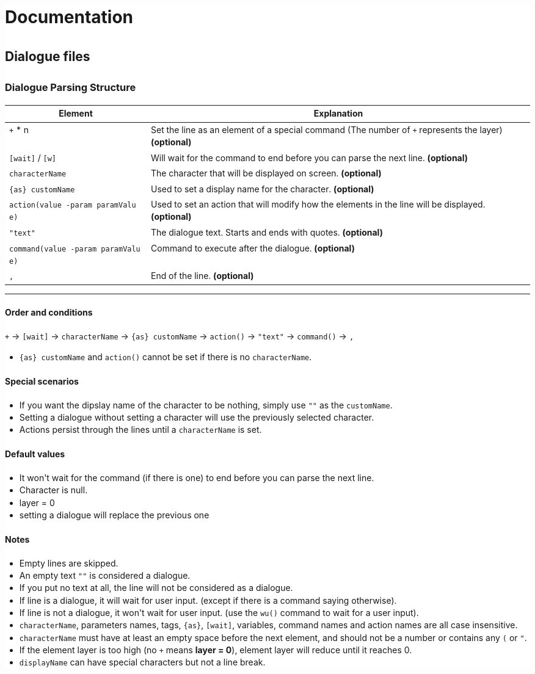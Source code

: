# Documentation

## Dialogue files

### Dialogue Parsing Structure

|**Element**|**Explanation**|
|-----------|---------------|
| `+` * n | Set the line as an element of a special command (The number of `+` represents the layer) **(optional)** |
| `[wait]` / `[w]` | Will wait for the command to end before you can parse the next line. **(optional)** |
| `characterName` | The character that will be displayed on screen. **(optional)** |
| `{as} customName` | Used to set a display name for the character. **(optional)** |
| `action(value -param paramValue)` | Used to set an action that will modify how the elements in the line will be displayed. **(optional)** |
| `"text"` | The dialogue text. Starts and ends with quotes. **(optional)** |
| `command(value -param paramValue)` | Command to execute after the dialogue. **(optional)** |
| `,` | End of the line. **(optional)** |
---

#### Order and conditions

`+` -> `[wait]` -> `characterName` -> `{as} customName` -> `action()` -> `"text"` -> `command()` -> `,`

- `{as} customName` and `action()` cannot be set if there is no `characterName`.

#### Special scenarios

- If you want the dipslay name of the character to be nothing, simply use `""` as the `customName`.
- Setting a dialogue without setting a character will use the previously selected character.
- Actions persist through the lines until a `characterName` is set.

#### Default values

- It won't wait for the command (if there is one) to end before you can parse the next line.
- Character is null.
- layer = 0
- setting a dialogue will replace the previous one

#### Notes

- Empty lines are skipped.
- An empty text `""` is considered a dialogue.
- If you put no text at all, the line will not be considered as a dialogue.
- If line is a dialogue, it will wait for user input. (except if there is a command saying otherwise).
- If line is not a dialogue, it won't wait for user input. (use the `wu()` command to wait for a user input).
- `characterName`, parameters names, tags, `{as}`, `[wait]`, variables, command names and action names are all case insensitive.
- `characterName` must have at least an empty space before the next element, and should not be a number or contains any `(` or `"`.
- If the element layer is too high (no `+` means **layer = 0**), element layer will reduce until it reaches 0.
- `displayName` can have special characters but not a line break.
